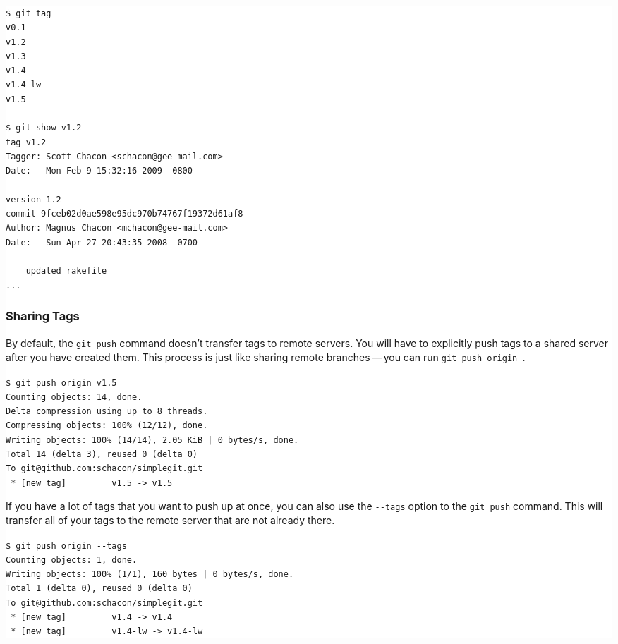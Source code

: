 ```console
$ git tag
v0.1
v1.2
v1.3
v1.4
v1.4-lw
v1.5

$ git show v1.2
tag v1.2
Tagger: Scott Chacon <schacon@gee-mail.com>
Date:   Mon Feb 9 15:32:16 2009 -0800

version 1.2
commit 9fceb02d0ae598e95dc970b74767f19372d61af8
Author: Magnus Chacon <mchacon@gee-mail.com>
Date:   Sun Apr 27 20:43:35 2008 -0700

    updated rakefile
...

```

### Sharing Tags

By default, the `git push` command doesn’t transfer tags to remote servers. You will have to explicitly push tags to a shared server after you have created them. This process is just like sharing remote branches — you can run `git push origin `.

```console
$ git push origin v1.5
Counting objects: 14, done.
Delta compression using up to 8 threads.
Compressing objects: 100% (12/12), done.
Writing objects: 100% (14/14), 2.05 KiB | 0 bytes/s, done.
Total 14 (delta 3), reused 0 (delta 0)
To git@github.com:schacon/simplegit.git
 * [new tag]         v1.5 -> v1.5

```

If you have a lot of tags that you want to push up at once, you can also use the `--tags` option to the `git push` command. This will transfer all of your tags to the remote server that are not already there.

```console
$ git push origin --tags
Counting objects: 1, done.
Writing objects: 100% (1/1), 160 bytes | 0 bytes/s, done.
Total 1 (delta 0), reused 0 (delta 0)
To git@github.com:schacon/simplegit.git
 * [new tag]         v1.4 -> v1.4
 * [new tag]         v1.4-lw -> v1.4-lw

```
